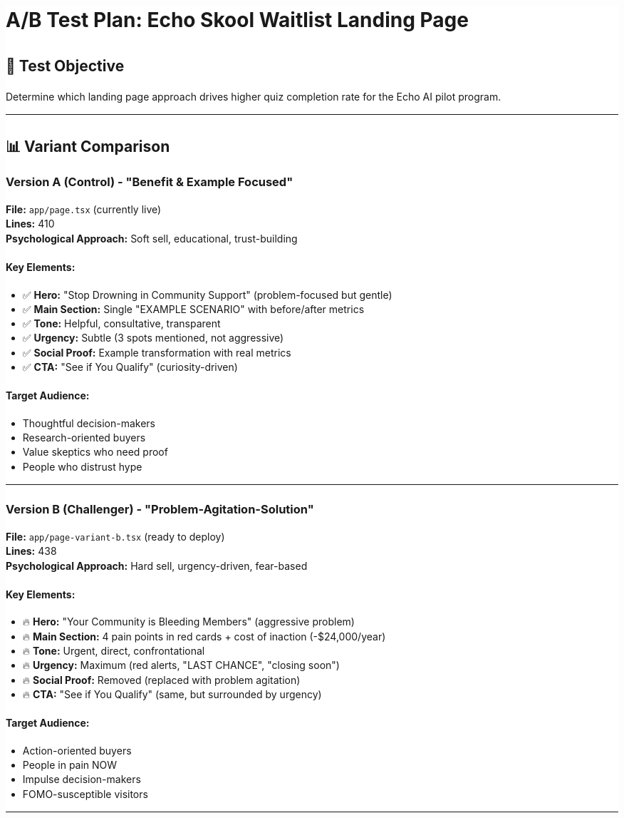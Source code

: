 # A/B Test Plan: Echo Skool Waitlist Landing Page

## 🎯 Test Objective
Determine which landing page approach drives higher quiz completion rate for the Echo AI pilot program.

---

## 📊 Variant Comparison

### **Version A (Control) - "Benefit & Example Focused"**
**File:** `app/page.tsx` (currently live)  
**Lines:** 410  
**Psychological Approach:** Soft sell, educational, trust-building

#### Key Elements:
- ✅ **Hero:** "Stop Drowning in Community Support" (problem-focused but gentle)
- ✅ **Main Section:** Single "EXAMPLE SCENARIO" with before/after metrics
- ✅ **Tone:** Helpful, consultative, transparent
- ✅ **Urgency:** Subtle (3 spots mentioned, not aggressive)
- ✅ **Social Proof:** Example transformation with real metrics
- ✅ **CTA:** "See if You Qualify" (curiosity-driven)

#### Target Audience:
- Thoughtful decision-makers
- Research-oriented buyers
- Value skeptics who need proof
- People who distrust hype

---

### **Version B (Challenger) - "Problem-Agitation-Solution"**
**File:** `app/page-variant-b.tsx` (ready to deploy)  
**Lines:** 438  
**Psychological Approach:** Hard sell, urgency-driven, fear-based

#### Key Elements:
- 🔥 **Hero:** "Your Community is Bleeding Members" (aggressive problem)
- 🔥 **Main Section:** 4 pain points in red cards + cost of inaction (-$24,000/year)
- 🔥 **Tone:** Urgent, direct, confrontational
- 🔥 **Urgency:** Maximum (red alerts, "LAST CHANCE", "closing soon")
- 🔥 **Social Proof:** Removed (replaced with problem agitation)
- 🔥 **CTA:** "See if You Qualify" (same, but surrounded by urgency)

#### Target Audience:
- Action-oriented buyers
- People in pain NOW
- Impulse decision-makers
- FOMO-susceptible visitors

---